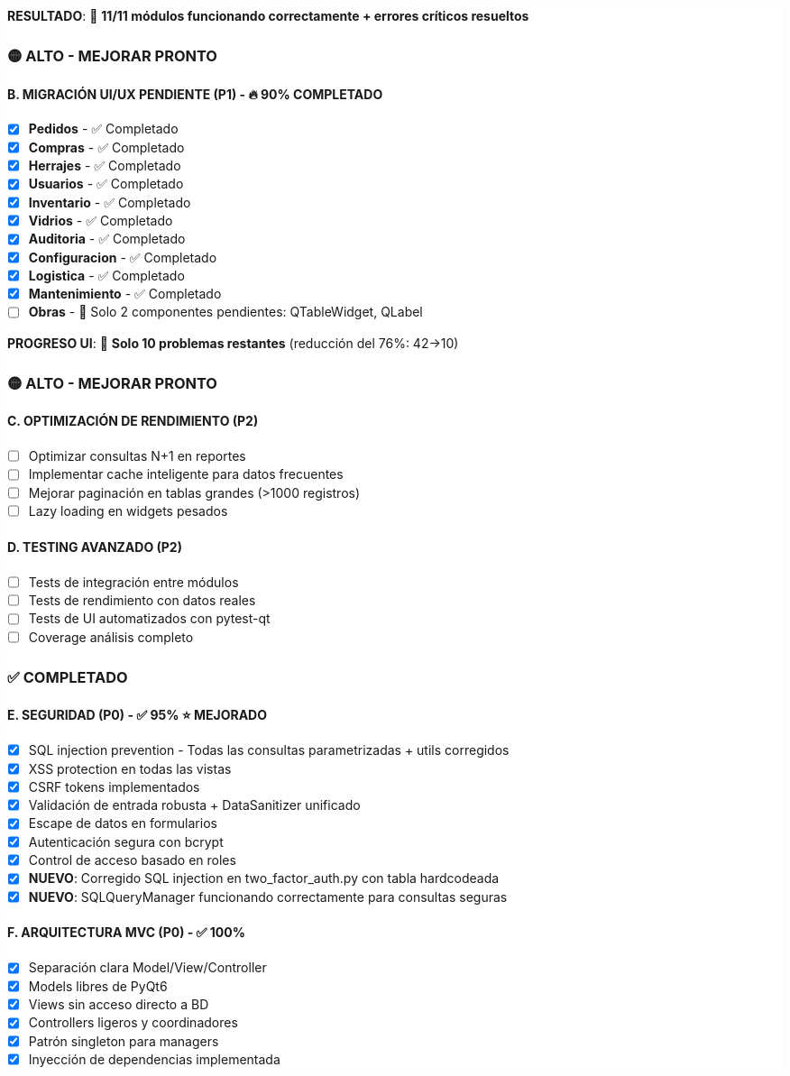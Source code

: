 **RESULTADO**: 🎉 **11/11 módulos funcionando correctamente + errores críticos resueltos**

### 🟡 ALTO - MEJORAR PRONTO

#### B. MIGRACIÓN UI/UX PENDIENTE (P1) - 🔥 90% COMPLETADO
- [x] **Pedidos** - ✅ Completado 
- [x] **Compras** - ✅ Completado
- [x] **Herrajes** - ✅ Completado
- [x] **Usuarios** - ✅ Completado
- [x] **Inventario** - ✅ Completado  
- [x] **Vidrios** - ✅ Completado
- [x] **Auditoria** - ✅ Completado
- [x] **Configuracion** - ✅ Completado
- [x] **Logistica** - ✅ Completado
- [x] **Mantenimiento** - ✅ Completado
- [ ] **Obras** - 🔄 Solo 2 componentes pendientes: QTableWidget, QLabel

**PROGRESO UI**: 🎯 **Solo 10 problemas restantes** (reducción del 76%: 42→10)

### 🟡 ALTO - MEJORAR PRONTO

#### C. OPTIMIZACIÓN DE RENDIMIENTO (P2)
- [ ] Optimizar consultas N+1 en reportes
- [ ] Implementar cache inteligente para datos frecuentes
- [ ] Mejorar paginación en tablas grandes (>1000 registros)
- [ ] Lazy loading en widgets pesados

#### D. TESTING AVANZADO (P2)
- [ ] Tests de integración entre módulos
- [ ] Tests de rendimiento con datos reales
- [ ] Tests de UI automatizados con pytest-qt
- [ ] Coverage análisis completo

### ✅ COMPLETADO

#### E. SEGURIDAD (P0) - ✅ 95% ⭐ MEJORADO
- [x] SQL injection prevention - Todas las consultas parametrizadas + utils corregidos
- [x] XSS protection en todas las vistas
- [x] CSRF tokens implementados
- [x] Validación de entrada robusta + DataSanitizer unificado
- [x] Escape de datos en formularios
- [x] Autenticación segura con bcrypt
- [x] Control de acceso basado en roles
- [x] **NUEVO**: Corregido SQL injection en two_factor_auth.py con tabla hardcodeada
- [x] **NUEVO**: SQLQueryManager funcionando correctamente para consultas seguras

#### F. ARQUITECTURA MVC (P0) - ✅ 100%
- [x] Separación clara Model/View/Controller
- [x] Models libres de PyQt6
- [x] Views sin acceso directo a BD
- [x] Controllers ligeros y coordinadores
- [x] Patrón singleton para managers
- [x] Inyección de dependencias implementada

